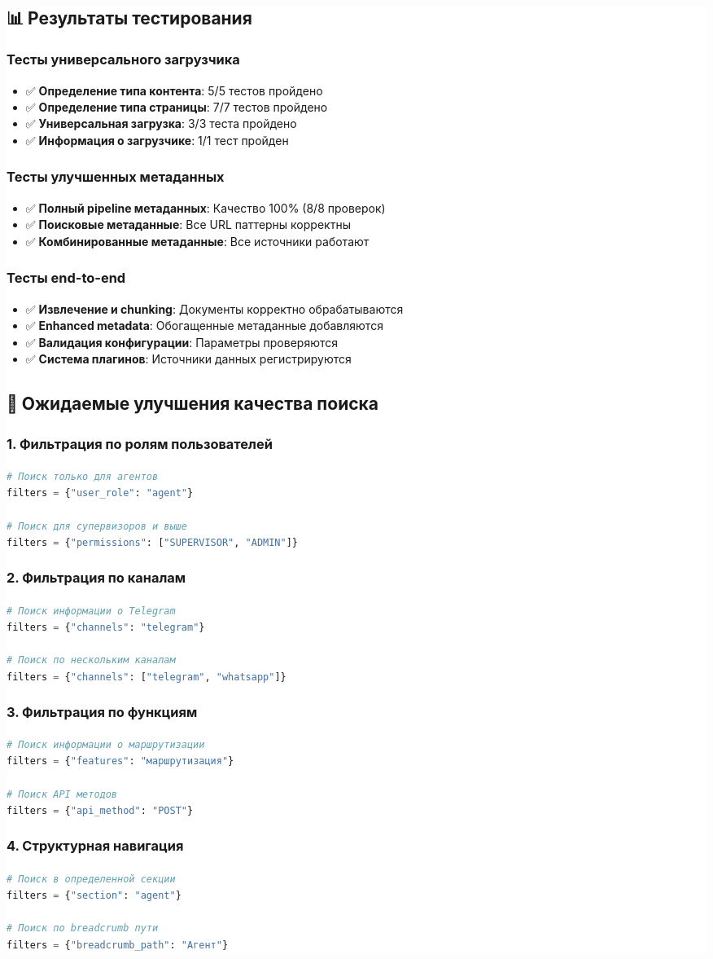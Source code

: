 ## 📊 Результаты тестирования

### Тесты универсального загрузчика
- ✅ **Определение типа контента**: 5/5 тестов пройдено
- ✅ **Определение типа страницы**: 7/7 тестов пройдено  
- ✅ **Универсальная загрузка**: 3/3 теста пройдено
- ✅ **Информация о загрузчике**: 1/1 тест пройден

### Тесты улучшенных метаданных
- ✅ **Полный pipeline метаданных**: Качество 100% (8/8 проверок)
- ✅ **Поисковые метаданные**: Все URL паттерны корректны
- ✅ **Комбинированные метаданные**: Все источники работают

### Тесты end-to-end
- ✅ **Извлечение и chunking**: Документы корректно обрабатываются
- ✅ **Enhanced metadata**: Обогащенные метаданные добавляются
- ✅ **Валидация конфигурации**: Параметры проверяются
- ✅ **Система плагинов**: Источники данных регистрируются

## 🎯 Ожидаемые улучшения качества поиска

### 1. Фильтрация по ролям пользователей
```python
# Поиск только для агентов
filters = {"user_role": "agent"}

# Поиск для супервизоров и выше
filters = {"permissions": ["SUPERVISOR", "ADMIN"]}
```

### 2. Фильтрация по каналам
```python
# Поиск информации о Telegram
filters = {"channels": "telegram"}

# Поиск по нескольким каналам
filters = {"channels": ["telegram", "whatsapp"]}
```

### 3. Фильтрация по функциям
```python
# Поиск информации о маршрутизации
filters = {"features": "маршрутизация"}

# Поиск API методов
filters = {"api_method": "POST"}
```

### 4. Структурная навигация
```python
# Поиск в определенной секции
filters = {"section": "agent"}

# Поиск по breadcrumb пути
filters = {"breadcrumb_path": "Агент"}
```
